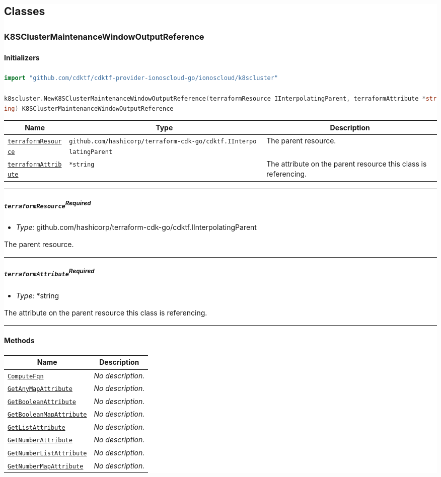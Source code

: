 ## Classes <a name="Classes" id="Classes"></a>

### K8SClusterMaintenanceWindowOutputReference <a name="K8SClusterMaintenanceWindowOutputReference" id="@cdktf/provider-ionoscloud.k8SCluster.K8SClusterMaintenanceWindowOutputReference"></a>

#### Initializers <a name="Initializers" id="@cdktf/provider-ionoscloud.k8SCluster.K8SClusterMaintenanceWindowOutputReference.Initializer"></a>

```go
import "github.com/cdktf/cdktf-provider-ionoscloud-go/ionoscloud/k8scluster"

k8scluster.NewK8SClusterMaintenanceWindowOutputReference(terraformResource IInterpolatingParent, terraformAttribute *string) K8SClusterMaintenanceWindowOutputReference
```

| **Name** | **Type** | **Description** |
| --- | --- | --- |
| <code><a href="#@cdktf/provider-ionoscloud.k8SCluster.K8SClusterMaintenanceWindowOutputReference.Initializer.parameter.terraformResource">terraformResource</a></code> | <code>github.com/hashicorp/terraform-cdk-go/cdktf.IInterpolatingParent</code> | The parent resource. |
| <code><a href="#@cdktf/provider-ionoscloud.k8SCluster.K8SClusterMaintenanceWindowOutputReference.Initializer.parameter.terraformAttribute">terraformAttribute</a></code> | <code>*string</code> | The attribute on the parent resource this class is referencing. |

---

##### `terraformResource`<sup>Required</sup> <a name="terraformResource" id="@cdktf/provider-ionoscloud.k8SCluster.K8SClusterMaintenanceWindowOutputReference.Initializer.parameter.terraformResource"></a>

- *Type:* github.com/hashicorp/terraform-cdk-go/cdktf.IInterpolatingParent

The parent resource.

---

##### `terraformAttribute`<sup>Required</sup> <a name="terraformAttribute" id="@cdktf/provider-ionoscloud.k8SCluster.K8SClusterMaintenanceWindowOutputReference.Initializer.parameter.terraformAttribute"></a>

- *Type:* *string

The attribute on the parent resource this class is referencing.

---

#### Methods <a name="Methods" id="Methods"></a>

| **Name** | **Description** |
| --- | --- |
| <code><a href="#@cdktf/provider-ionoscloud.k8SCluster.K8SClusterMaintenanceWindowOutputReference.computeFqn">ComputeFqn</a></code> | *No description.* |
| <code><a href="#@cdktf/provider-ionoscloud.k8SCluster.K8SClusterMaintenanceWindowOutputReference.getAnyMapAttribute">GetAnyMapAttribute</a></code> | *No description.* |
| <code><a href="#@cdktf/provider-ionoscloud.k8SCluster.K8SClusterMaintenanceWindowOutputReference.getBooleanAttribute">GetBooleanAttribute</a></code> | *No description.* |
| <code><a href="#@cdktf/provider-ionoscloud.k8SCluster.K8SClusterMaintenanceWindowOutputReference.getBooleanMapAttribute">GetBooleanMapAttribute</a></code> | *No description.* |
| <code><a href="#@cdktf/provider-ionoscloud.k8SCluster.K8SClusterMaintenanceWindowOutputReference.getListAttribute">GetListAttribute</a></code> | *No description.* |
| <code><a href="#@cdktf/provider-ionoscloud.k8SCluster.K8SClusterMaintenanceWindowOutputReference.getNumberAttribute">GetNumberAttribute</a></code> | *No description.* |
| <code><a href="#@cdktf/provider-ionoscloud.k8SCluster.K8SClusterMaintenanceWindowOutputReference.getNumberListAttribute">GetNumberListAttribute</a></code> | *No description.* |
| <code><a href="#@cdktf/provider-ionoscloud.k8SCluster.K8SClusterMaintenanceWindowOutputReference.getNumberMapAttribute">GetNumberMapAttribute</a></code> | *No description.* |